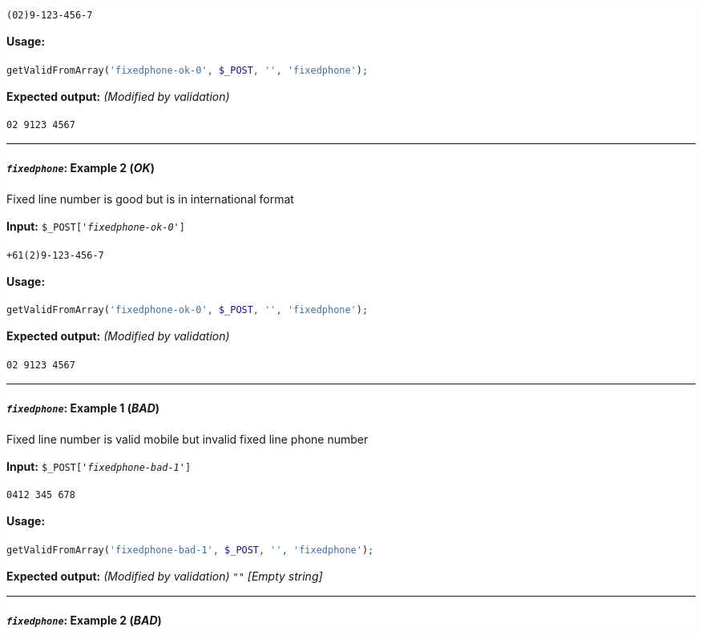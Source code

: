 ```text
(02)9-123-456-7
```

__Usage:__

```php
getValidFromArray('fixedphone-ok-0', $_POST, '', 'fixedphone');
```

__Expected output:__ *(Modified by validation)*
```
02 9123 4567
```


-----

#### *`fixedphone`*: Example 2 (_OK_)

Fixed line number is good but is in international format

__Input:__ `$_POST[`*`'fixedphone-ok-0'`*`]`

```text
+61(2)9-123-456-7
```

__Usage:__

```php
getValidFromArray('fixedphone-ok-0', $_POST, '', 'fixedphone');
```

__Expected output:__ *(Modified by validation)*
```
02 9123 4567
```


-----

#### *`fixedphone`*: Example 1 (_BAD_)

Fixed line number is valid mobile but invalid fixed line phone number

__Input:__ `$_POST[`*`'fixedphone-bad-1'`*`]`

```text
0412 345 678
```

__Usage:__

```php
getValidFromArray('fixedphone-bad-1', $_POST, '', 'fixedphone');
```

__Expected output:__ *(Modified by validation)* `""` *[Empty string]*


-----

#### *`fixedphone`*: Example 2 (_BAD_)
